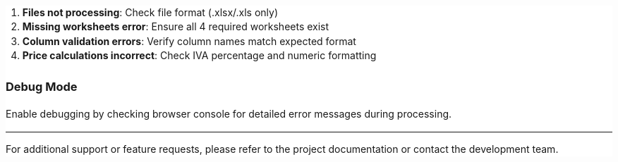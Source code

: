 1. **Files not processing**: Check file format (.xlsx/.xls only)
2. **Missing worksheets error**: Ensure all 4 required worksheets exist
3. **Column validation errors**: Verify column names match expected format
4. **Price calculations incorrect**: Check IVA percentage and numeric formatting

### Debug Mode

Enable debugging by checking browser console for detailed error messages during processing.

---

For additional support or feature requests, please refer to the project documentation or contact the development team.